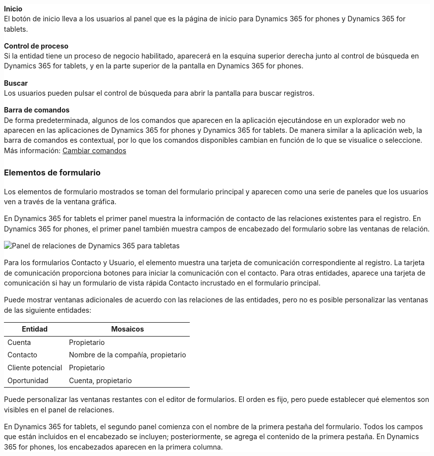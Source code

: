  **Inicio**  
 El botón de inicio lleva a los usuarios al panel que es la página de inicio para Dynamics 365 for phones y Dynamics 365 for tablets.  
  
 **Control de proceso**  
 Si la entidad tiene un proceso de negocio habilitado, aparecerá en la esquina superior derecha junto al control de búsqueda en Dynamics 365 for tablets, y en la parte superior de la pantalla en Dynamics 365 for phones.  
  
 **Buscar**  
 Los usuarios pueden pulsar el control de búsqueda para abrir la pantalla para buscar registros.  
  
 **Barra de comandos**  
 De forma predeterminada, algunos de los comandos que aparecen en la aplicación ejecutándose en un explorador web no aparecen en las aplicaciones de Dynamics 365 for phones y Dynamics 365 for tablets. De manera similar a la aplicación web, la barra de comandos es contextual, por lo que los comandos disponibles cambian en función de lo que se visualice o seleccione. Más información: [Cambiar comandos](https://docs.microsoft.com/dynamics365/customer-engagement/customize/customize-phones-tablets#BKMK_ChangeCommands)  
  
### <a name="form-elements"></a>Elementos de formulario  
 Los elementos de formulario mostrados se toman del formulario principal y aparecen como una serie de paneles que los usuarios ven a través de la ventana gráfica.  
  
 En Dynamics 365 for tablets el primer panel muestra la información de contacto de las relaciones existentes para el registro. En Dynamics 365 for phones, el primer panel también muestra campos de encabezado del formulario sobre las ventanas de relación.  
  
 ![Panel de relaciones de Dynamics 365 para tabletas](media/mobile-app-form-relationships.png "Panel de relaciones de Dynamics 365 para tabletas")  
  
 Para los formularios Contacto y Usuario, el elemento muestra una tarjeta de comunicación correspondiente al registro. La tarjeta de comunicación proporciona botones para iniciar la comunicación con el contacto. Para otras entidades, aparece una tarjeta de comunicación si hay un formulario de vista rápida Contacto incrustado en el formulario principal.  
  
 Puede mostrar ventanas adicionales de acuerdo con las relaciones de las entidades, pero no es posible personalizar las ventanas de las siguiente entidades:  
  
|Entidad|Mosaicos|  
|------------|-----------|  
|Cuenta|Propietario|  
|Contacto|Nombre de la compañía, propietario|  
|Cliente potencial|Propietario|  
|Oportunidad|Cuenta, propietario|  
  
 Puede personalizar las ventanas restantes con el editor de formularios. El orden es fijo, pero puede establecer qué elementos son visibles en el panel de relaciones.  
  
 En Dynamics 365 for tablets, el segundo panel comienza con el nombre de la primera pestaña del formulario. Todos los campos que están incluidos en el encabezado se incluyen; posteriormente, se agrega el contenido de la primera pestaña. En Dynamics 365 for phones, los encabezados aparecen en la primera columna.  
  